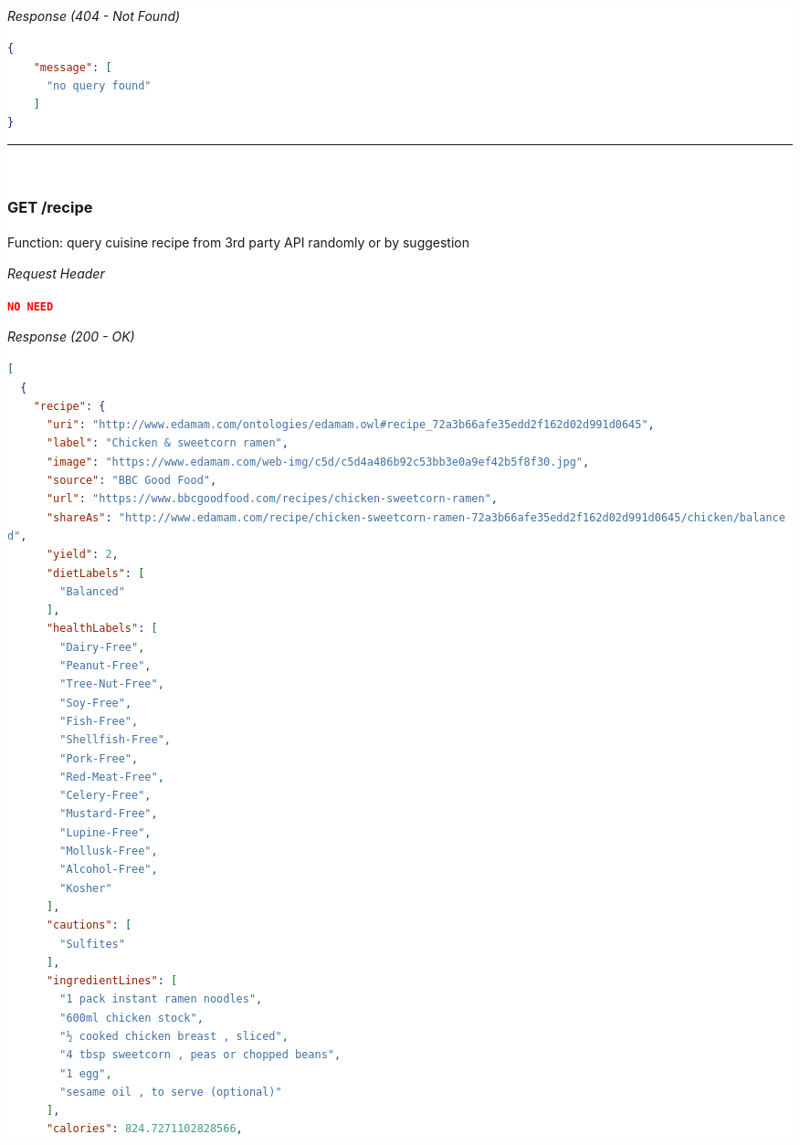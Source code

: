 _Response (404 - Not Found)_
```json
{
    "message": [
      "no query found"
    ]
}
```
----

&nbsp;

### GET /recipe

Function: query cuisine recipe from 3rd party API randomly or by suggestion

_Request Header_

```json
NO NEED
```

_Response (200 - OK)_

```json
[ 
  {
    "recipe": {
      "uri": "http://www.edamam.com/ontologies/edamam.owl#recipe_72a3b66afe35edd2f162d02d991d0645",
      "label": "Chicken & sweetcorn ramen",
      "image": "https://www.edamam.com/web-img/c5d/c5d4a486b92c53bb3e0a9ef42b5f8f30.jpg",
      "source": "BBC Good Food",
      "url": "https://www.bbcgoodfood.com/recipes/chicken-sweetcorn-ramen",
      "shareAs": "http://www.edamam.com/recipe/chicken-sweetcorn-ramen-72a3b66afe35edd2f162d02d991d0645/chicken/balanced",
      "yield": 2,
      "dietLabels": [
        "Balanced"
      ],
      "healthLabels": [
        "Dairy-Free",
        "Peanut-Free",
        "Tree-Nut-Free",
        "Soy-Free",
        "Fish-Free",
        "Shellfish-Free",
        "Pork-Free",
        "Red-Meat-Free",
        "Celery-Free",
        "Mustard-Free",
        "Lupine-Free",
        "Mollusk-Free",
        "Alcohol-Free",
        "Kosher"
      ],
      "cautions": [
        "Sulfites"
      ],
      "ingredientLines": [
        "1 pack instant ramen noodles",
        "600ml chicken stock",
        "½ cooked chicken breast , sliced",
        "4 tbsp sweetcorn , peas or chopped beans",
        "1 egg",
        "sesame oil , to serve (optional)"
      ],
      "calories": 824.7271102828566,
```